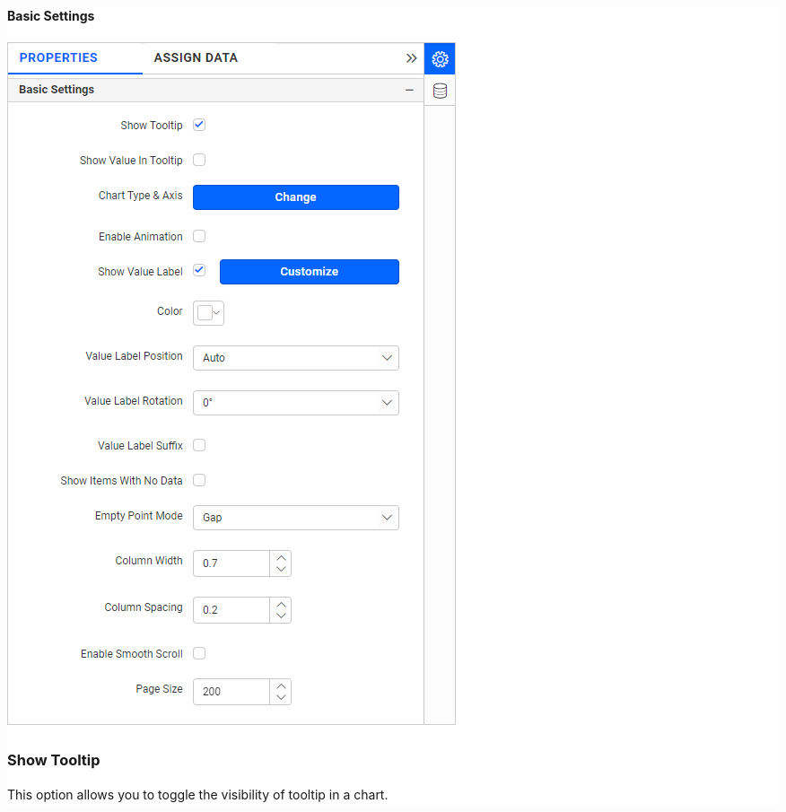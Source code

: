 #### Basic Settings

![Basic-Settings](/static/assets/cloud/visualizing-data/visualization-widgets/images/100-stacked-bar-chart/basic-settings.png)

### Show Tooltip

This option allows you to toggle the visibility of tooltip in a chart.
